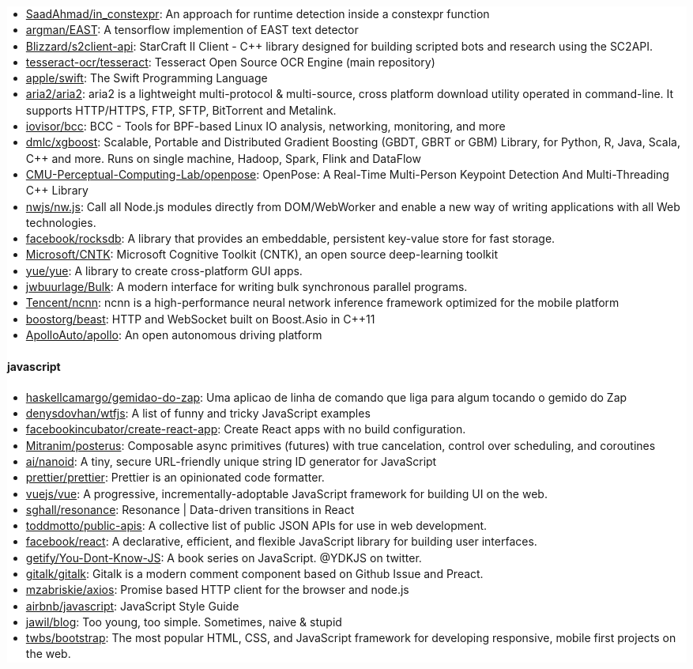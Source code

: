* [SaadAhmad/in_constexpr](https://github.com/SaadAhmad/in_constexpr): An approach for runtime detection inside a constexpr function
* [argman/EAST](https://github.com/argman/EAST): A tensorflow implemention of EAST text detector
* [Blizzard/s2client-api](https://github.com/Blizzard/s2client-api): StarCraft II Client - C++ library designed for building scripted bots and research using the SC2API.
* [tesseract-ocr/tesseract](https://github.com/tesseract-ocr/tesseract): Tesseract Open Source OCR Engine (main repository)
* [apple/swift](https://github.com/apple/swift): The Swift Programming Language
* [aria2/aria2](https://github.com/aria2/aria2): aria2 is a lightweight multi-protocol & multi-source, cross platform download utility operated in command-line. It supports HTTP/HTTPS, FTP, SFTP, BitTorrent and Metalink.
* [iovisor/bcc](https://github.com/iovisor/bcc): BCC - Tools for BPF-based Linux IO analysis, networking, monitoring, and more
* [dmlc/xgboost](https://github.com/dmlc/xgboost): Scalable, Portable and Distributed Gradient Boosting (GBDT, GBRT or GBM) Library, for Python, R, Java, Scala, C++ and more. Runs on single machine, Hadoop, Spark, Flink and DataFlow
* [CMU-Perceptual-Computing-Lab/openpose](https://github.com/CMU-Perceptual-Computing-Lab/openpose): OpenPose: A Real-Time Multi-Person Keypoint Detection And Multi-Threading C++ Library
* [nwjs/nw.js](https://github.com/nwjs/nw.js): Call all Node.js modules directly from DOM/WebWorker and enable a new way of writing applications with all Web technologies.
* [facebook/rocksdb](https://github.com/facebook/rocksdb): A library that provides an embeddable, persistent key-value store for fast storage.
* [Microsoft/CNTK](https://github.com/Microsoft/CNTK): Microsoft Cognitive Toolkit (CNTK), an open source deep-learning toolkit
* [yue/yue](https://github.com/yue/yue): A library to create cross-platform GUI apps.
* [jwbuurlage/Bulk](https://github.com/jwbuurlage/Bulk): A modern interface for writing bulk synchronous parallel programs.
* [Tencent/ncnn](https://github.com/Tencent/ncnn): ncnn is a high-performance neural network inference framework optimized for the mobile platform
* [boostorg/beast](https://github.com/boostorg/beast): HTTP and WebSocket built on Boost.Asio in C++11
* [ApolloAuto/apollo](https://github.com/ApolloAuto/apollo): An open autonomous driving platform

#### javascript
* [haskellcamargo/gemidao-do-zap](https://github.com/haskellcamargo/gemidao-do-zap): Uma aplicao de linha de comando que liga para algum tocando o gemido do Zap
* [denysdovhan/wtfjs](https://github.com/denysdovhan/wtfjs): A list of funny and tricky JavaScript examples
* [facebookincubator/create-react-app](https://github.com/facebookincubator/create-react-app): Create React apps with no build configuration.
* [Mitranim/posterus](https://github.com/Mitranim/posterus): Composable async primitives (futures) with true cancelation, control over scheduling, and coroutines
* [ai/nanoid](https://github.com/ai/nanoid): A tiny, secure URL-friendly unique string ID generator for JavaScript
* [prettier/prettier](https://github.com/prettier/prettier): Prettier is an opinionated code formatter.
* [vuejs/vue](https://github.com/vuejs/vue): A progressive, incrementally-adoptable JavaScript framework for building UI on the web.
* [sghall/resonance](https://github.com/sghall/resonance):  Resonance | Data-driven transitions in React
* [toddmotto/public-apis](https://github.com/toddmotto/public-apis): A collective list of public JSON APIs for use in web development.
* [facebook/react](https://github.com/facebook/react): A declarative, efficient, and flexible JavaScript library for building user interfaces.
* [getify/You-Dont-Know-JS](https://github.com/getify/You-Dont-Know-JS): A book series on JavaScript. @YDKJS on twitter.
* [gitalk/gitalk](https://github.com/gitalk/gitalk): Gitalk is a modern comment component based on Github Issue and Preact.
* [mzabriskie/axios](https://github.com/mzabriskie/axios): Promise based HTTP client for the browser and node.js
* [airbnb/javascript](https://github.com/airbnb/javascript): JavaScript Style Guide
* [jawil/blog](https://github.com/jawil/blog): Too young, too simple. Sometimes, naive & stupid 
* [twbs/bootstrap](https://github.com/twbs/bootstrap): The most popular HTML, CSS, and JavaScript framework for developing responsive, mobile first projects on the web.
